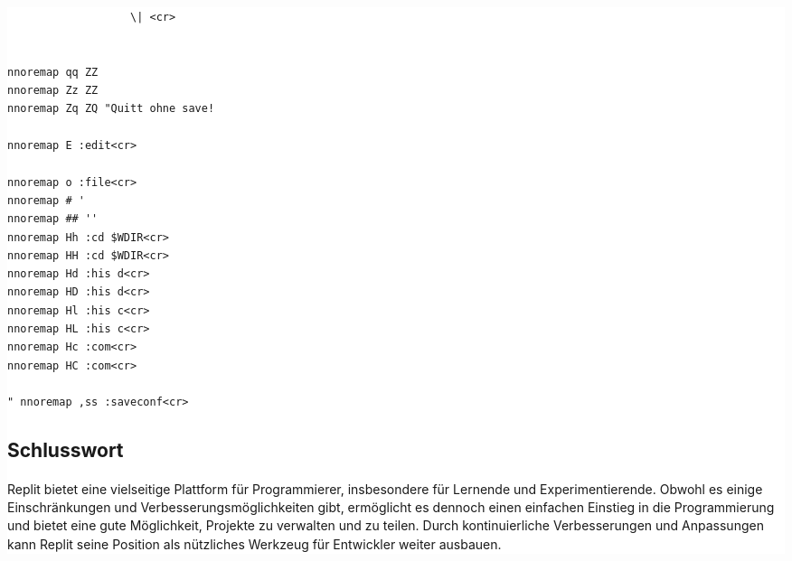 ```vim
                   \| <cr>


nnoremap qq ZZ
nnoremap Zz ZZ
nnoremap Zq ZQ "Quitt ohne save!

nnoremap E :edit<cr>

nnoremap o :file<cr>
nnoremap # '
nnoremap ## ''
nnoremap Hh :cd $WDIR<cr>
nnoremap HH :cd $WDIR<cr>
nnoremap Hd :his d<cr>
nnoremap HD :his d<cr>
nnoremap Hl :his c<cr>
nnoremap HL :his c<cr>
nnoremap Hc :com<cr>
nnoremap HC :com<cr>

" nnoremap ,ss :saveconf<cr>

```

## Schlusswort

Replit bietet eine vielseitige Plattform für Programmierer, insbesondere für Lernende und Experimentierende. Obwohl es einige Einschränkungen und Verbesserungsmöglichkeiten gibt, ermöglicht es dennoch einen einfachen Einstieg in die Programmierung und bietet eine gute Möglichkeit, Projekte zu verwalten und zu teilen. Durch kontinuierliche Verbesserungen und Anpassungen kann Replit seine Position als nützliches Werkzeug für Entwickler weiter ausbauen.


